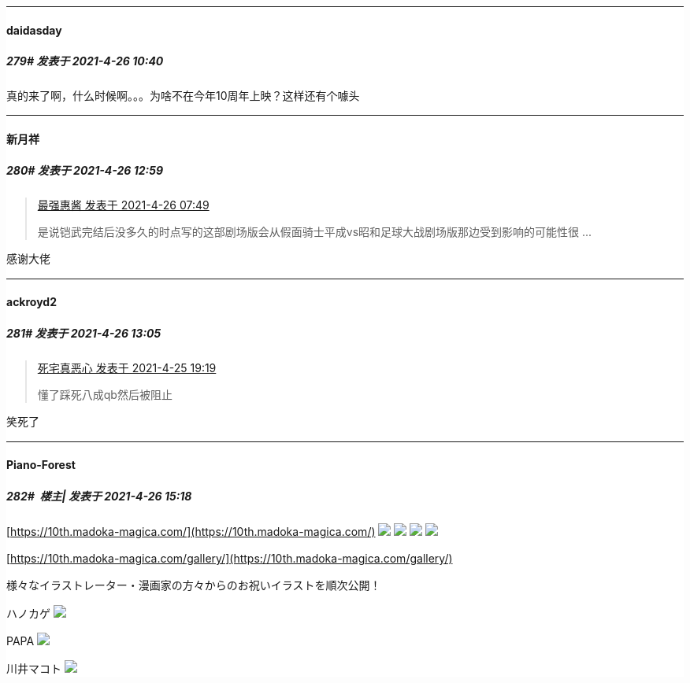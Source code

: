 *****

####  daidasday  
##### 279#       发表于 2021-4-26 10:40

真的来了啊，什么时候啊。。。为啥不在今年10周年上映？这样还有个噱头

*****

####  新月祥  
##### 280#       发表于 2021-4-26 12:59

<blockquote><a href="httphttps://bbs.saraba1st.com/2b/forum.php?mod=redirect&amp;goto=findpost&amp;pid=51063181&amp;ptid=2000984" target="_blank">最强惠酱 发表于 2021-4-26 07:49</a>

是说铠武完结后没多久的时点写的这部剧场版会从假面骑士平成vs昭和足球大战剧场版那边受到影响的可能性很 ...</blockquote>
感谢大佬

*****

####  ackroyd2  
##### 281#       发表于 2021-4-26 13:05

<blockquote><a href="httphttps://bbs.saraba1st.com/2b/forum.php?mod=redirect&amp;goto=findpost&amp;pid=51059176&amp;ptid=2000984" target="_blank">死宅真恶心 发表于 2021-4-25 19:19</a>

懂了踩死八成qb然后被阻止</blockquote>
笑死了

*****

####  Piano-Forest  
##### 282#         楼主| 发表于 2021-4-26 15:18

[https://10th.madoka-magica.com/](https://10th.madoka-magica.com/)
<img src="https://p.sda1.dev/1/d43079ad5e40b382ceec6c5c423b792c/ErDbVCzUUAIIOqL.jpg" referrerpolicy="no-referrer">
<img src="https://p.sda1.dev/0/cd8fb4dae99ad5eda46af0b826e6cfa7/ph_main.png" referrerpolicy="no-referrer">
<img src="https://p.sda1.dev/0/b67c4981e3b3060b16b73dc940db0675/ph_main.jpg" referrerpolicy="no-referrer">
<img src="https://p.sda1.dev/1/9ca27f4e5a5bf41de54a744f231b3cdb/ph_main_wide.png" referrerpolicy="no-referrer">

[https://10th.madoka-magica.com/gallery/](https://10th.madoka-magica.com/gallery/)

様々なイラストレーター・漫画家の方々からのお祝いイラストを順次公開！

ハノカゲ
<img src="https://p.sda1.dev/1/8303d24f8f4fb150f93785ab2e4a4013/ErnpuYkVkAMrHzz.jpg" referrerpolicy="no-referrer">

PAPA
<img src="https://p.sda1.dev/1/acc852bf7b99d048ac6b9e7474f45662/EsLvFLUUwAEfRA6.jpg" referrerpolicy="no-referrer">

川井マコト
<img src="https://p.sda1.dev/1/4b93cf7d4ac79a3c8f92a57a863b63a1/EsyFxa6UcAIKuHI.jpg" referrerpolicy="no-referrer">
